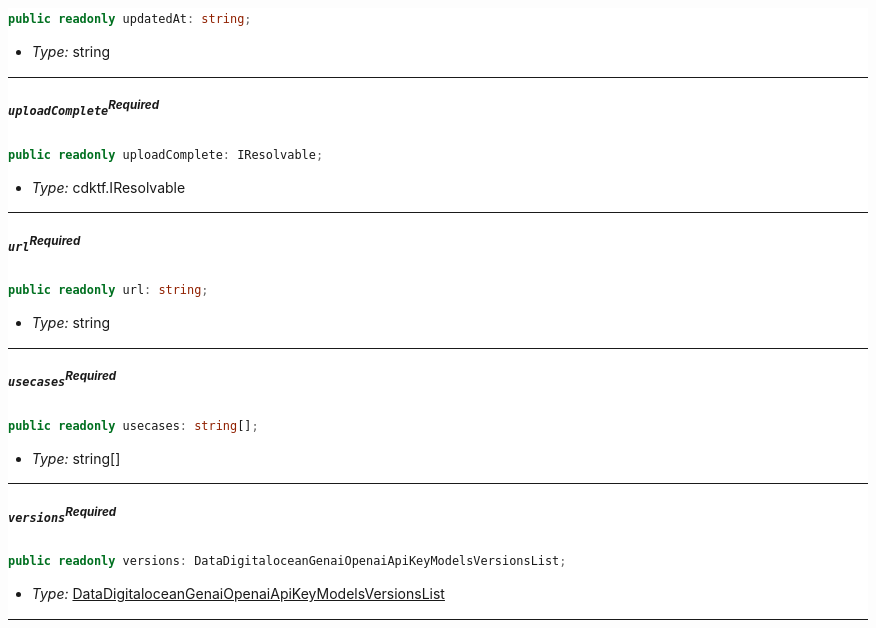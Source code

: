 ```typescript
public readonly updatedAt: string;
```

- *Type:* string

---

##### `uploadComplete`<sup>Required</sup> <a name="uploadComplete" id="@cdktf/provider-digitalocean.dataDigitaloceanGenaiOpenaiApiKey.DataDigitaloceanGenaiOpenaiApiKeyModelsOutputReference.property.uploadComplete"></a>

```typescript
public readonly uploadComplete: IResolvable;
```

- *Type:* cdktf.IResolvable

---

##### `url`<sup>Required</sup> <a name="url" id="@cdktf/provider-digitalocean.dataDigitaloceanGenaiOpenaiApiKey.DataDigitaloceanGenaiOpenaiApiKeyModelsOutputReference.property.url"></a>

```typescript
public readonly url: string;
```

- *Type:* string

---

##### `usecases`<sup>Required</sup> <a name="usecases" id="@cdktf/provider-digitalocean.dataDigitaloceanGenaiOpenaiApiKey.DataDigitaloceanGenaiOpenaiApiKeyModelsOutputReference.property.usecases"></a>

```typescript
public readonly usecases: string[];
```

- *Type:* string[]

---

##### `versions`<sup>Required</sup> <a name="versions" id="@cdktf/provider-digitalocean.dataDigitaloceanGenaiOpenaiApiKey.DataDigitaloceanGenaiOpenaiApiKeyModelsOutputReference.property.versions"></a>

```typescript
public readonly versions: DataDigitaloceanGenaiOpenaiApiKeyModelsVersionsList;
```

- *Type:* <a href="#@cdktf/provider-digitalocean.dataDigitaloceanGenaiOpenaiApiKey.DataDigitaloceanGenaiOpenaiApiKeyModelsVersionsList">DataDigitaloceanGenaiOpenaiApiKeyModelsVersionsList</a>

---